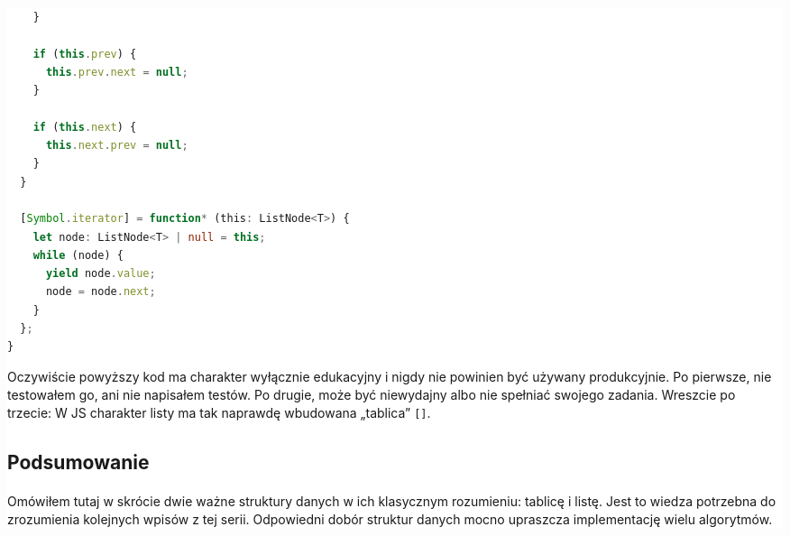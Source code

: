 ```ts
    }

    if (this.prev) {
      this.prev.next = null;
    }

    if (this.next) {
      this.next.prev = null;
    }
  }

  [Symbol.iterator] = function* (this: ListNode<T>) {
    let node: ListNode<T> | null = this;
    while (node) {
      yield node.value;
      node = node.next;
    }
  };
}
```

Oczywiście powyższy kod ma charakter wyłącznie edukacyjny i nigdy nie powinien być używany produkcyjnie. Po pierwsze, nie testowałem go, ani nie napisałem testów. Po drugie, może być niewydajny albo nie spełniać swojego zadania. Wreszcie po trzecie: W JS charakter listy ma tak naprawdę wbudowana „tablica” `[]`.

## Podsumowanie

Omówiłem tutaj w skrócie dwie ważne struktury danych w ich klasycznym rozumieniu: tablicę i listę. Jest to wiedza potrzebna do zrozumienia kolejnych wpisów z tej serii. Odpowiedni dobór struktur danych mocno upraszcza implementację wielu algorytmów.
